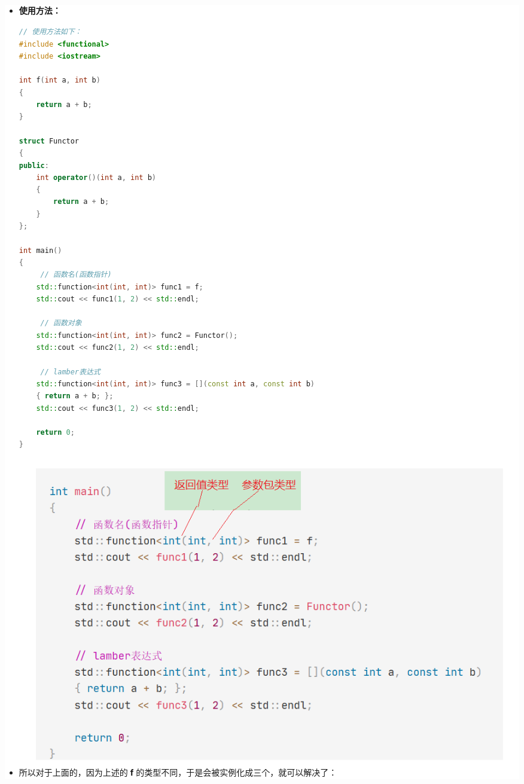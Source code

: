 -   **使用方法：**
    ```c++
    // 使用方法如下：
    #include <functional>
    #include <iostream>
     
    int f(int a, int b)
    {
        return a + b;
    }
     
    struct Functor
    {
    public:
        int operator()(int a, int b)
        {
            return a + b;
        }
    };
     
    int main()
    {
         // 函数名(函数指针) 
        std::function<int(int, int)> func1 = f;
        std::cout << func1(1, 2) << std::endl;
     
         // 函数对象 
        std::function<int(int, int)> func2 = Functor();
        std::cout << func2(1, 2) << std::endl;
     
         // lamber表达式 
        std::function<int(int, int)> func3 = [](const int a, const int b)
        { return a + b; };
        std::cout << func3(1, 2) << std::endl;
     
        return 0;
    }
    ```
    ![](image/image_HxHx5cbjb5.png)
-   所以对于上面的，因为上述的 **f** 的类型不同，于是会被实例化成三个，就可以解决了：